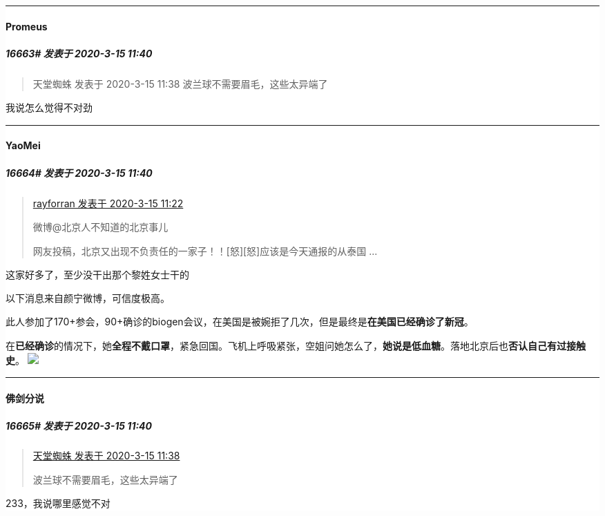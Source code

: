 





-----

####  Promeus  
##### 16663#       发表于 2020-3-15 11:40



<blockquote>天堂蜘蛛 发表于 2020-3-15 11:38
波兰球不需要眉毛，这些太异端了</blockquote>
我说怎么觉得不对劲







-----

####  YaoMei  
##### 16664#       发表于 2020-3-15 11:40



<blockquote><a href="httphttps://bbs.saraba1st.com/2b/forum.php?mod=redirect&amp;goto=findpost&amp;pid=46742322&amp;ptid=1918099" target="_blank">rayforran 发表于 2020-3-15 11:22</a>

微博@北京人不知道的北京事儿


网友投稿，北京又出现不负责任的一家子！！[怒][怒]应该是今天通报的从泰国 ...</blockquote>
这家好多了，至少没干出那个黎姓女士干的


以下消息来自颜宁微博，可信度极高。

此人参加了170+参会，90+确诊的biogen会议，在美国是被婉拒了几次，但是最终是<strong>在美国已经确诊了新冠</strong>。

在<strong>已经确诊</strong>的情况下，她<strong>全程不戴口罩</strong>，紧急回国。飞机上呼吸紧张，空姐问她怎么了，<strong>她说是低血糖</strong>。落地北京后也<strong>否认自己有过接触史</strong>。
<img src="https://pic3.zhimg.com/80/v2-895c6e78d4a1dc0dd853a9ecfc914c67_1440w.jpg" referrerpolicy="no-referrer">







-----

####  佛剑分说  
##### 16665#       发表于 2020-3-15 11:40



<blockquote><a href="httphttps://bbs.saraba1st.com/2b/forum.php?mod=redirect&amp;goto=findpost&amp;pid=46742472&amp;ptid=1918099" target="_blank">天堂蜘蛛 发表于 2020-3-15 11:38</a>

波兰球不需要眉毛，这些太异端了</blockquote>
233，我说哪里感觉不对
